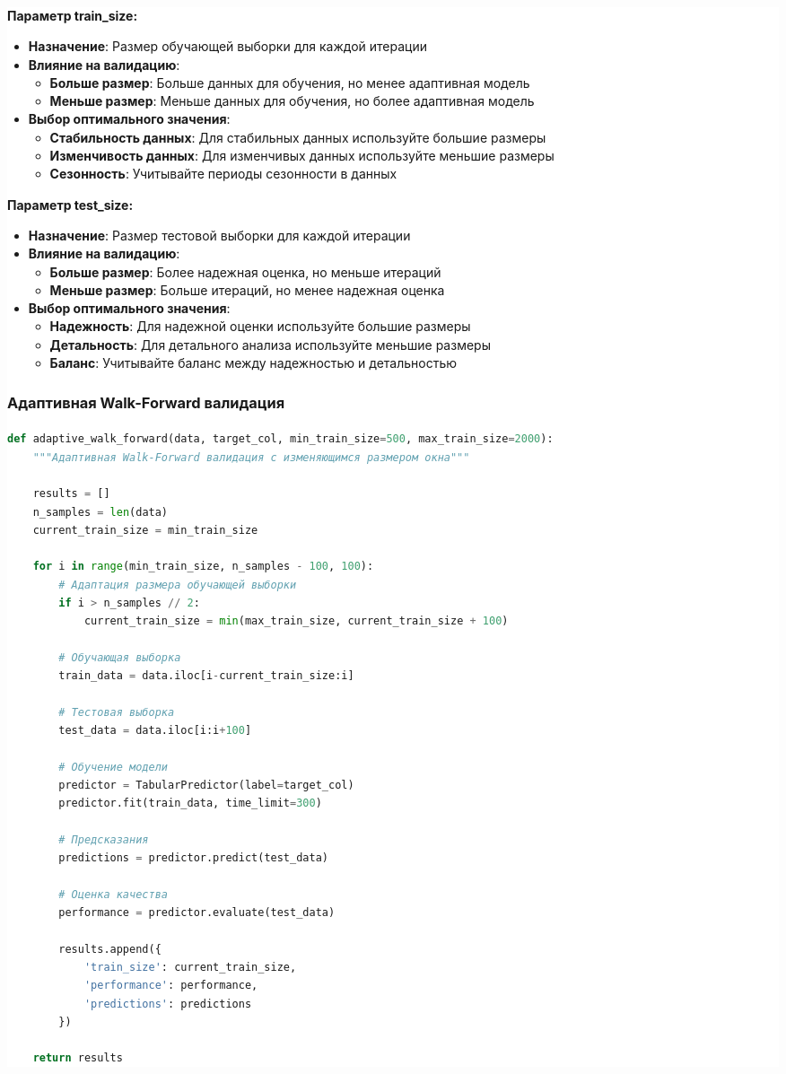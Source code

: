 **Параметр train_size:**
- **Назначение**: Размер обучающей выборки для каждой итерации
- **Влияние на валидацию**:
  - **Больше размер**: Больше данных для обучения, но менее адаптивная модель
  - **Меньше размер**: Меньше данных для обучения, но более адаптивная модель
- **Выбор оптимального значения**:
  - **Стабильность данных**: Для стабильных данных используйте большие размеры
  - **Изменчивость данных**: Для изменчивых данных используйте меньшие размеры
  - **Сезонность**: Учитывайте периоды сезонности в данных

**Параметр test_size:**
- **Назначение**: Размер тестовой выборки для каждой итерации
- **Влияние на валидацию**:
  - **Больше размер**: Более надежная оценка, но меньше итераций
  - **Меньше размер**: Больше итераций, но менее надежная оценка
- **Выбор оптимального значения**:
  - **Надежность**: Для надежной оценки используйте большие размеры
  - **Детальность**: Для детального анализа используйте меньшие размеры
  - **Баланс**: Учитывайте баланс между надежностью и детальностью

### Адаптивная Walk-Forward валидация

```python
def adaptive_walk_forward(data, target_col, min_train_size=500, max_train_size=2000):
    """Адаптивная Walk-Forward валидация с изменяющимся размером окна"""
    
    results = []
    n_samples = len(data)
    current_train_size = min_train_size
    
    for i in range(min_train_size, n_samples - 100, 100):
        # Адаптация размера обучающей выборки
        if i > n_samples // 2:
            current_train_size = min(max_train_size, current_train_size + 100)
        
        # Обучающая выборка
        train_data = data.iloc[i-current_train_size:i]
        
        # Тестовая выборка
        test_data = data.iloc[i:i+100]
        
        # Обучение модели
        predictor = TabularPredictor(label=target_col)
        predictor.fit(train_data, time_limit=300)
        
        # Предсказания
        predictions = predictor.predict(test_data)
        
        # Оценка качества
        performance = predictor.evaluate(test_data)
        
        results.append({
            'train_size': current_train_size,
            'performance': performance,
            'predictions': predictions
        })
    
    return results
```
